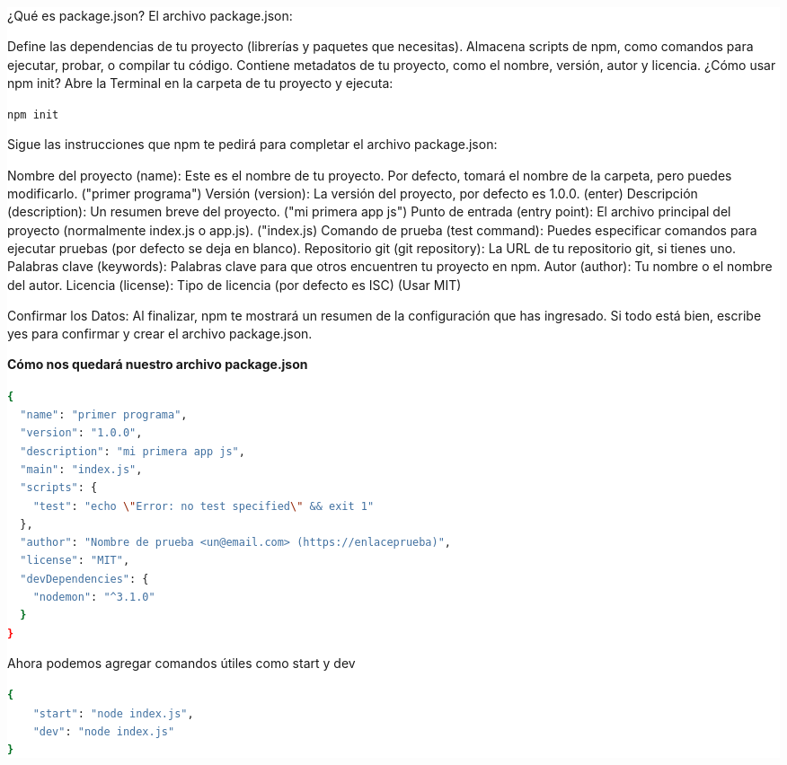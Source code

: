 ¿Qué es package.json?
El archivo package.json:

Define las dependencias de tu proyecto (librerías y paquetes que necesitas).
Almacena scripts de npm, como comandos para ejecutar, probar, o compilar tu código.
Contiene metadatos de tu proyecto, como el nombre, versión, autor y licencia.
¿Cómo usar npm init?
Abre la Terminal en la carpeta de tu proyecto y ejecuta:

```bash
npm init
```

Sigue las instrucciones que npm te pedirá para completar el archivo package.json:

Nombre del proyecto (name): Este es el nombre de tu proyecto. Por defecto, tomará el nombre de la carpeta, pero puedes modificarlo. ("primer programa")
Versión (version): La versión del proyecto, por defecto es 1.0.0. (enter)
Descripción (description): Un resumen breve del proyecto. ("mi primera app js")
Punto de entrada (entry point): El archivo principal del proyecto (normalmente index.js o app.js). ("index.js)
Comando de prueba (test command): Puedes especificar comandos para ejecutar pruebas (por defecto se deja en blanco).
Repositorio git (git repository): La URL de tu repositorio git, si tienes uno.
Palabras clave (keywords): Palabras clave para que otros encuentren tu proyecto en npm.
Autor (author): Tu nombre o el nombre del autor.
Licencia (license): Tipo de licencia (por defecto es ISC) (Usar MIT)

Confirmar los Datos: Al finalizar, npm te mostrará un resumen de la configuración que has ingresado. Si todo está bien, escribe yes para confirmar y crear el archivo package.json.

**Cómo nos quedará nuestro archivo package.json**
```bash
{
  "name": "primer programa",
  "version": "1.0.0",
  "description": "mi primera app js",
  "main": "index.js",
  "scripts": {
    "test": "echo \"Error: no test specified\" && exit 1"
  },
  "author": "Nombre de prueba <un@email.com> (https://enlaceprueba)",
  "license": "MIT",
  "devDependencies": {
    "nodemon": "^3.1.0"
  }
}

```
Ahora podemos agregar comandos útiles como start y dev
```bash
{
    "start": "node index.js",
    "dev": "node index.js"
}
```
